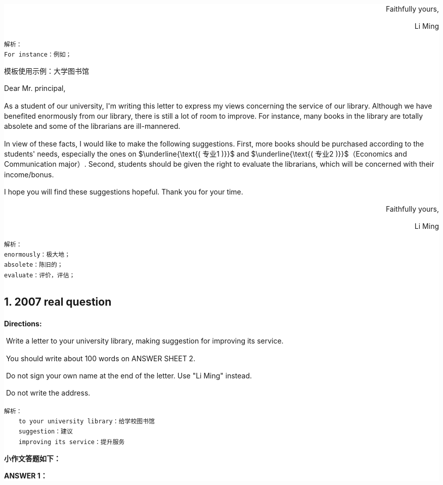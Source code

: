 <p align="right">Faithfully yours,</p>
<p align="right">Li Ming</p>

```
解析：
For instance：例如；
```



模板使用示例：大学图书馆

Dear Mr. principal,

As a student of our university, I'm writing this letter to express my views concerning the service of our library. Although we have benefited enormously from our library, there is still a lot of room to improve. For instance, many books in the library are totally absolete and some of the librarians are ill-mannered. 

In view of these facts, I would like to make the following suggestions. First, more books should be purchased according to the students' needs, especially the ones on $\underline{\text{( 专业1 )}}$ and $\underline{\text{( 专业2 )}}$（Economics and Communication major）. Second, students should be given the right to evaluate the librarians, which will be concerned with their income/bonus.

I hope you will find these suggestions hopeful. Thank you for your time.

<p align="right">Faithfully yours,</p>
<p align="right">Li Ming</p>

```
解析：
enormously：极大地；
absolete：陈旧的；
evaluate：评价，评估；
```



##	1.	2007 real question

**Directions:**

​    Write a letter to your university library, making suggestion for improving its service.

​    You should write about 100 words on ANSWER SHEET 2.

​    Do not sign your own name at the end of the letter. Use "Li Ming" instead. 

​    Do not write the address.

```
解析：
	to your university library：给学校图书馆
	suggestion：建议
	improving its service：提升服务
```

**小作文答题如下：**

**ANSWER 1：**

